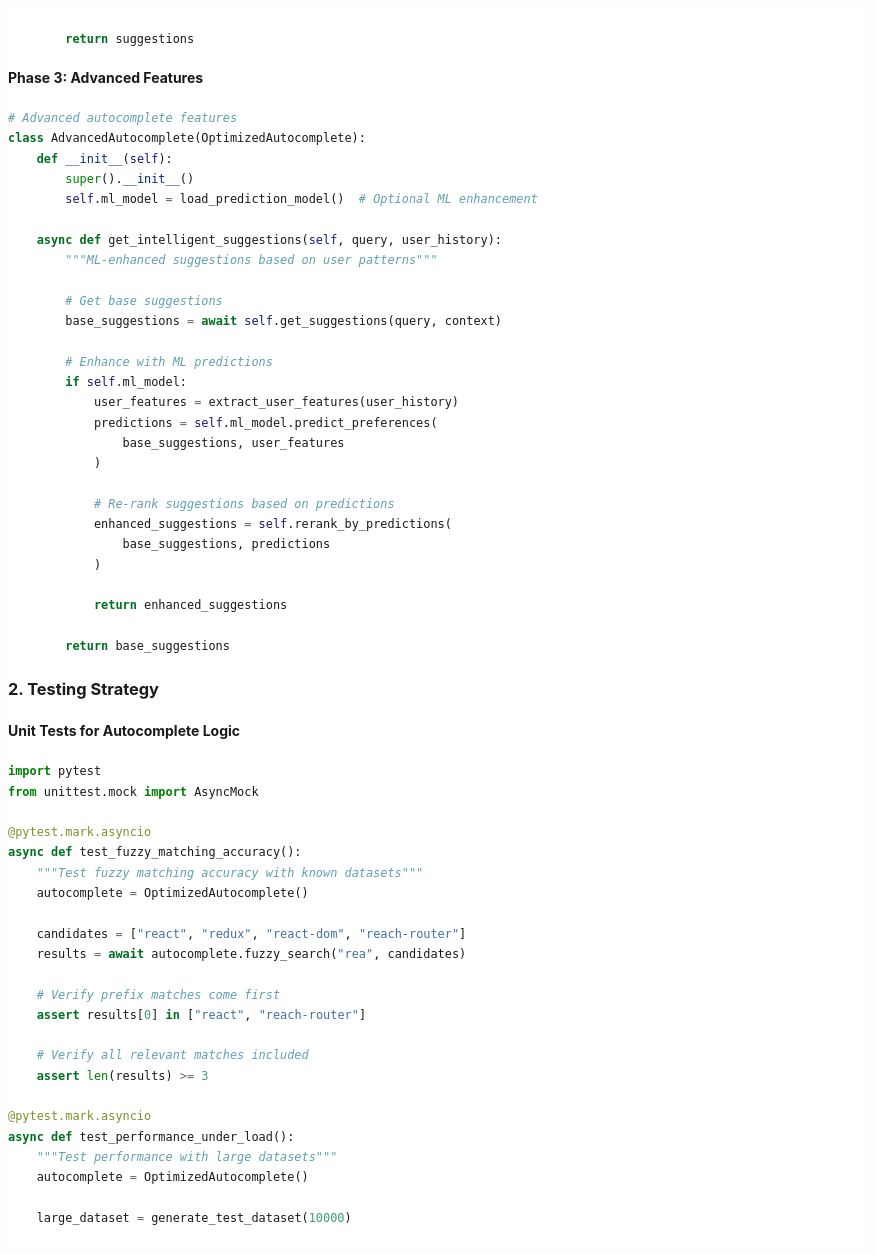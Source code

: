 ```python
            
        return suggestions
```

#### Phase 3: Advanced Features
```python
# Advanced autocomplete features
class AdvancedAutocomplete(OptimizedAutocomplete):
    def __init__(self):
        super().__init__()
        self.ml_model = load_prediction_model()  # Optional ML enhancement
        
    async def get_intelligent_suggestions(self, query, user_history):
        """ML-enhanced suggestions based on user patterns"""
        
        # Get base suggestions
        base_suggestions = await self.get_suggestions(query, context)
        
        # Enhance with ML predictions
        if self.ml_model:
            user_features = extract_user_features(user_history)
            predictions = self.ml_model.predict_preferences(
                base_suggestions, user_features
            )
            
            # Re-rank suggestions based on predictions
            enhanced_suggestions = self.rerank_by_predictions(
                base_suggestions, predictions
            )
            
            return enhanced_suggestions
        
        return base_suggestions
```

### 2. Testing Strategy

#### Unit Tests for Autocomplete Logic
```python
import pytest
from unittest.mock import AsyncMock

@pytest.mark.asyncio
async def test_fuzzy_matching_accuracy():
    """Test fuzzy matching accuracy with known datasets"""
    autocomplete = OptimizedAutocomplete()
    
    candidates = ["react", "redux", "react-dom", "reach-router"] 
    results = await autocomplete.fuzzy_search("rea", candidates)
    
    # Verify prefix matches come first
    assert results[0] in ["react", "reach-router"]
    
    # Verify all relevant matches included
    assert len(results) >= 3

@pytest.mark.asyncio 
async def test_performance_under_load():
    """Test performance with large datasets"""
    autocomplete = OptimizedAutocomplete()
    
    large_dataset = generate_test_dataset(10000)
    
```